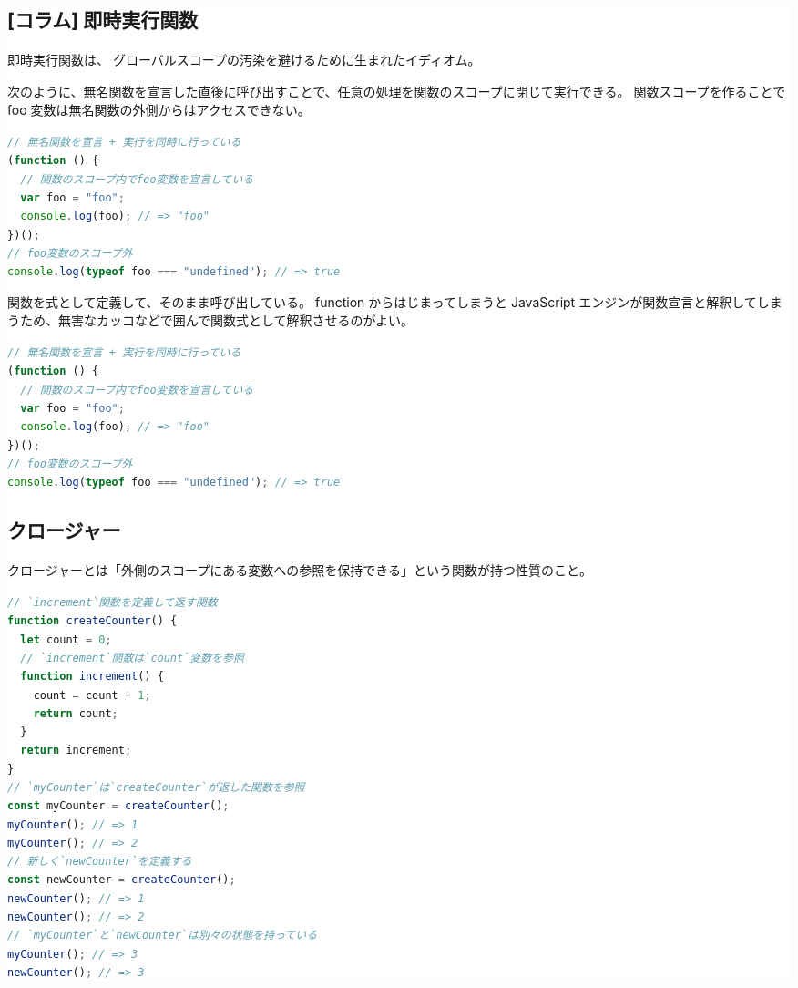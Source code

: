 ## [コラム] 即時実行関数

即時実行関数は、 グローバルスコープの汚染を避けるために生まれたイディオム。

次のように、無名関数を宣言した直後に呼び出すことで、任意の処理を関数のスコープに閉じて実行できる。 関数スコープを作ることで foo 変数は無名関数の外側からはアクセスできない。

```js
// 無名関数を宣言 + 実行を同時に行っている
(function () {
  // 関数のスコープ内でfoo変数を宣言している
  var foo = "foo";
  console.log(foo); // => "foo"
})();
// foo変数のスコープ外
console.log(typeof foo === "undefined"); // => true
```

関数を式として定義して、そのまま呼び出している。 function からはじまってしまうと JavaScript エンジンが関数宣言と解釈してしまうため、無害なカッコなどで囲んで関数式として解釈させるのがよい。

```js
// 無名関数を宣言 + 実行を同時に行っている
(function () {
  // 関数のスコープ内でfoo変数を宣言している
  var foo = "foo";
  console.log(foo); // => "foo"
})();
// foo変数のスコープ外
console.log(typeof foo === "undefined"); // => true
```

## クロージャー

クロージャーとは「外側のスコープにある変数への参照を保持できる」という関数が持つ性質のこと。

```js
// `increment`関数を定義して返す関数
function createCounter() {
  let count = 0;
  // `increment`関数は`count`変数を参照
  function increment() {
    count = count + 1;
    return count;
  }
  return increment;
}
// `myCounter`は`createCounter`が返した関数を参照
const myCounter = createCounter();
myCounter(); // => 1
myCounter(); // => 2
// 新しく`newCounter`を定義する
const newCounter = createCounter();
newCounter(); // => 1
newCounter(); // => 2
// `myCounter`と`newCounter`は別々の状態を持っている
myCounter(); // => 3
newCounter(); // => 3
```
